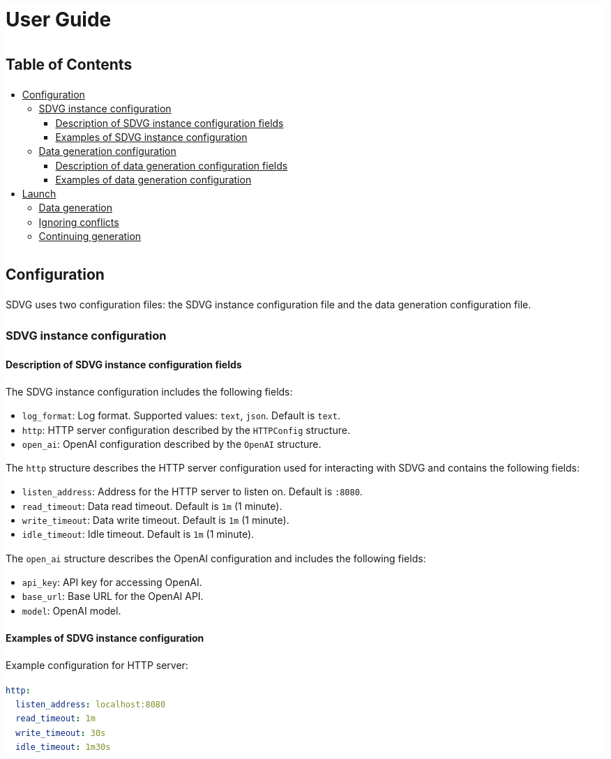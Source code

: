 # User Guide

## Table of Contents

- [Configuration](#configuration)
  - [SDVG instance configuration](#sdvg-instance-configuration)
    - [Description of SDVG instance configuration fields](#description-of-sdvg-instance-configuration-fields)
    - [Examples of SDVG instance configuration](#examples-of-sdvg-instance-configuration)
  - [Data generation configuration](#data-generation-configuration)
    - [Description of data generation configuration fields](#description-of-data-generation-configuration-fields)
    - [Examples of data generation configuration](#examples-of-data-generation-configuration)
- [Launch](#launch)
  - [Data generation](#data-generation)
  - [Ignoring conflicts](#ignoring-conflicts)
  - [Continuing generation](#continuing-generation)

## Configuration

SDVG uses two configuration files: the SDVG instance configuration file and the data generation configuration file.

### SDVG instance configuration

#### Description of SDVG instance configuration fields

The SDVG instance configuration includes the following fields:

- `log_format`: Log format.
  Supported values: `text`, `json`. Default is `text`.
- `http`: HTTP server configuration described by the `HTTPConfig` structure.
- `open_ai`: OpenAI configuration described by the `OpenAI` structure.

The `http` structure describes the HTTP server configuration used for
interacting with SDVG and contains the following fields:

- `listen_address`: Address for the HTTP server to listen on. Default is `:8080`.
- `read_timeout`: Data read timeout. Default is `1m` (1 minute).
- `write_timeout`: Data write timeout. Default is `1m` (1 minute).
- `idle_timeout`: Idle timeout. Default is `1m` (1 minute).

The `open_ai` structure describes the OpenAI configuration and includes the following fields:

- `api_key`: API key for accessing OpenAI.
- `base_url`: Base URL for the OpenAI API.
- `model`: OpenAI model.

#### Examples of SDVG instance configuration

Example configuration for HTTP server:

```yaml
http:
  listen_address: localhost:8080
  read_timeout: 1m
  write_timeout: 30s
  idle_timeout: 1m30s
```
